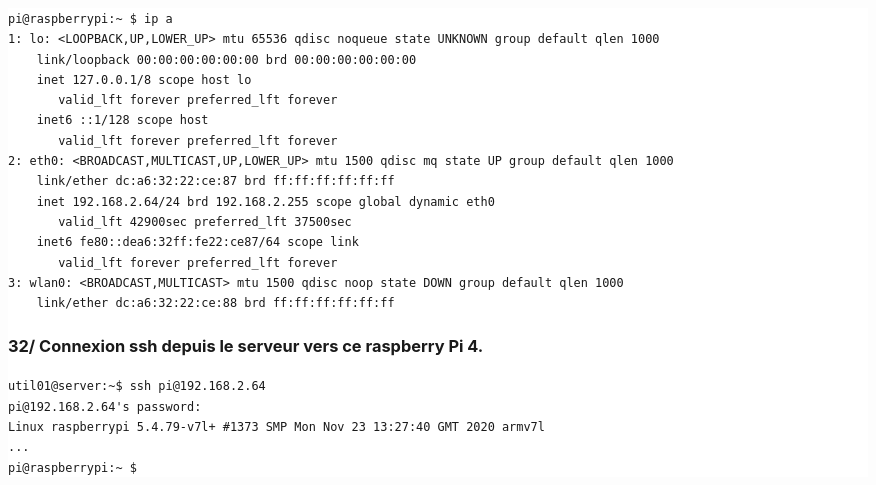 ```
pi@raspberrypi:~ $ ip a
1: lo: <LOOPBACK,UP,LOWER_UP> mtu 65536 qdisc noqueue state UNKNOWN group default qlen 1000
    link/loopback 00:00:00:00:00:00 brd 00:00:00:00:00:00
    inet 127.0.0.1/8 scope host lo
       valid_lft forever preferred_lft forever
    inet6 ::1/128 scope host 
       valid_lft forever preferred_lft forever
2: eth0: <BROADCAST,MULTICAST,UP,LOWER_UP> mtu 1500 qdisc mq state UP group default qlen 1000
    link/ether dc:a6:32:22:ce:87 brd ff:ff:ff:ff:ff:ff
    inet 192.168.2.64/24 brd 192.168.2.255 scope global dynamic eth0
       valid_lft 42900sec preferred_lft 37500sec
    inet6 fe80::dea6:32ff:fe22:ce87/64 scope link 
       valid_lft forever preferred_lft forever
3: wlan0: <BROADCAST,MULTICAST> mtu 1500 qdisc noop state DOWN group default qlen 1000
    link/ether dc:a6:32:22:ce:88 brd ff:ff:ff:ff:ff:ff
```


### 32/ Connexion ssh depuis le serveur vers ce raspberry Pi 4.

```
util01@server:~$ ssh pi@192.168.2.64
pi@192.168.2.64's password: 
Linux raspberrypi 5.4.79-v7l+ #1373 SMP Mon Nov 23 13:27:40 GMT 2020 armv7l
...
pi@raspberrypi:~ $ 
```



